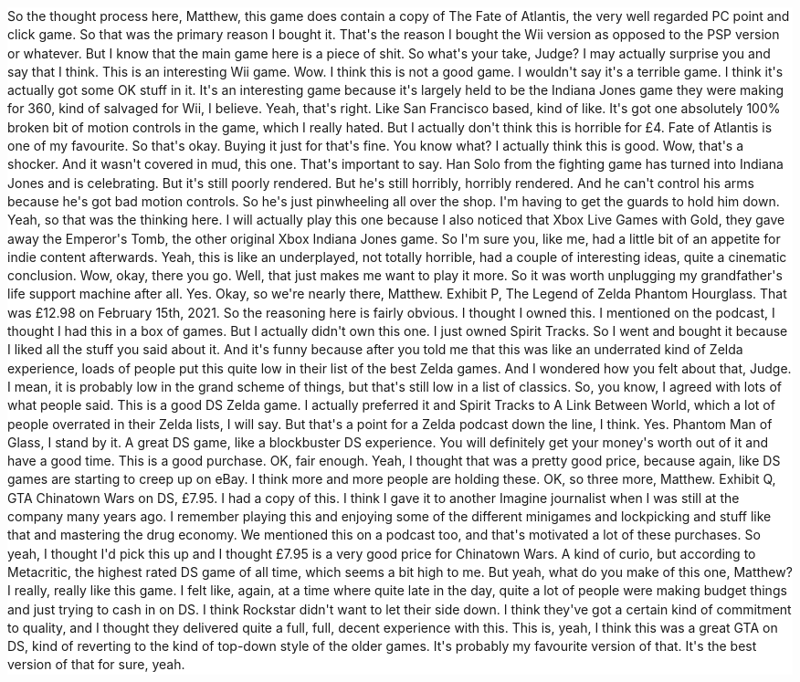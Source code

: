 So the thought process here, Matthew, this game does contain a copy of The Fate of Atlantis, the very well regarded PC point and click game. So that was the primary reason I bought it. That's the reason I bought the Wii version as opposed to the PSP version or whatever.
But I know that the main game here is a piece of shit. So what's your take, Judge?
I may actually surprise you and say that I think.
This is an interesting Wii game. Wow. I think this is not a good game.
I wouldn't say it's a terrible game. I think it's actually got some OK stuff in it. It's an interesting game because it's largely held to be the Indiana Jones game they were making for 360, kind of salvaged for Wii, I believe.
Yeah, that's right. Like San Francisco based, kind of like.
It's got one absolutely 100% broken bit of motion controls in the game, which I really hated. But I actually don't think this is horrible for £4. Fate of Atlantis is one of my favourite.
So that's okay. Buying it just for that's fine. You know what?
I actually think this is good.
Wow, that's a shocker. And it wasn't covered in mud, this one. That's important to say.
Han Solo from the fighting game has turned into Indiana Jones and is celebrating.
But it's still poorly rendered.
But he's still horribly, horribly rendered. And he can't control his arms because he's got bad motion controls. So he's just pinwheeling all over the shop.
I'm having to get the guards to hold him down.
Yeah, so that was the thinking here. I will actually play this one because I also noticed that Xbox Live Games with Gold, they gave away the Emperor's Tomb, the other original Xbox Indiana Jones game. So I'm sure you, like me, had a little bit of an appetite for indie content afterwards.
Yeah, this is like an underplayed, not totally horrible, had a couple of interesting ideas, quite a cinematic conclusion.
Wow, okay, there you go. Well, that just makes me want to play it more. So it was worth unplugging my grandfather's life support machine after all.
Yes.
Okay, so we're nearly there, Matthew. Exhibit P, The Legend of Zelda Phantom Hourglass. That was £12.98 on February 15th, 2021.
So the reasoning here is fairly obvious. I thought I owned this. I mentioned on the podcast, I thought I had this in a box of games.
But I actually didn't own this one. I just owned Spirit Tracks. So I went and bought it because I liked all the stuff you said about it.
And it's funny because after you told me that this was like an underrated kind of Zelda experience, loads of people put this quite low in their list of the best Zelda games. And I wondered how you felt about that, Judge.
I mean, it is probably low in the grand scheme of things, but that's still low in a list of classics. So, you know, I agreed with lots of what people said. This is a good DS Zelda game.
I actually preferred it and Spirit Tracks to A Link Between World, which a lot of people overrated in their Zelda lists, I will say. But that's a point for a Zelda podcast down the line, I think. Yes.
Phantom Man of Glass, I stand by it. A great DS game, like a blockbuster DS experience. You will definitely get your money's worth out of it and have a good time.
This is a good purchase.
OK, fair enough. Yeah, I thought that was a pretty good price, because again, like DS games are starting to creep up on eBay. I think more and more people are holding these.
OK, so three more, Matthew. Exhibit Q, GTA Chinatown Wars on DS, £7.95. I had a copy of this.
I think I gave it to another Imagine journalist when I was still at the company many years ago. I remember playing this and enjoying some of the different minigames and lockpicking and stuff like that and mastering the drug economy. We mentioned this on a podcast too, and that's motivated a lot of these purchases.
So yeah, I thought I'd pick this up and I thought £7.95 is a very good price for Chinatown Wars. A kind of curio, but according to Metacritic, the highest rated DS game of all time, which seems a bit high to me. But yeah, what do you make of this one, Matthew?
I really, really like this game. I felt like, again, at a time where quite late in the day, quite a lot of people were making budget things and just trying to cash in on DS. I think Rockstar didn't want to let their side down.
I think they've got a certain kind of commitment to quality, and I thought they delivered quite a full, full, decent experience with this. This is, yeah, I think this was a great GTA on DS, kind of reverting to the kind of top-down style of the older games. It's probably my favourite version of that.
It's the best version of that for sure, yeah.